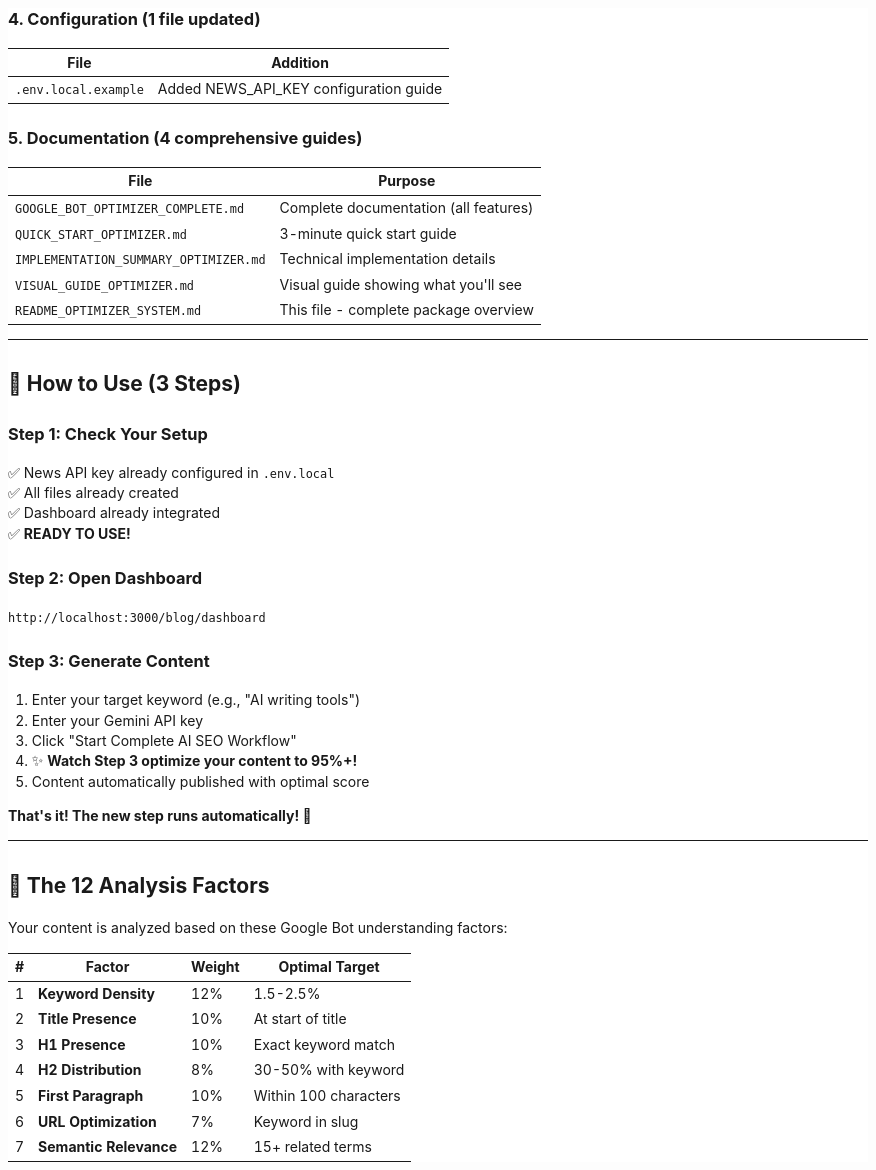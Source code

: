 ### 4. Configuration (1 file updated)

| File | Addition |
|------|----------|
| `.env.local.example` | Added NEWS_API_KEY configuration guide |

### 5. Documentation (4 comprehensive guides)

| File | Purpose |
|------|---------|
| `GOOGLE_BOT_OPTIMIZER_COMPLETE.md` | Complete documentation (all features) |
| `QUICK_START_OPTIMIZER.md` | 3-minute quick start guide |
| `IMPLEMENTATION_SUMMARY_OPTIMIZER.md` | Technical implementation details |
| `VISUAL_GUIDE_OPTIMIZER.md` | Visual guide showing what you'll see |
| `README_OPTIMIZER_SYSTEM.md` | This file - complete package overview |

---

## 🚀 How to Use (3 Steps)

### Step 1: Check Your Setup
✅ News API key already configured in `.env.local`  
✅ All files already created  
✅ Dashboard already integrated  
✅ **READY TO USE!**

### Step 2: Open Dashboard
```
http://localhost:3000/blog/dashboard
```

### Step 3: Generate Content
1. Enter your target keyword (e.g., "AI writing tools")
2. Enter your Gemini API key
3. Click "Start Complete AI SEO Workflow"
4. ✨ **Watch Step 3 optimize your content to 95%+!**
5. Content automatically published with optimal score

**That's it! The new step runs automatically! 🎉**

---

## 🎯 The 12 Analysis Factors

Your content is analyzed based on these Google Bot understanding factors:

| # | Factor | Weight | Optimal Target |
|---|--------|--------|---------------|
| 1 | **Keyword Density** | 12% | 1.5-2.5% |
| 2 | **Title Presence** | 10% | At start of title |
| 3 | **H1 Presence** | 10% | Exact keyword match |
| 4 | **H2 Distribution** | 8% | 30-50% with keyword |
| 5 | **First Paragraph** | 10% | Within 100 characters |
| 6 | **URL Optimization** | 7% | Keyword in slug |
| 7 | **Semantic Relevance** | 12% | 15+ related terms |